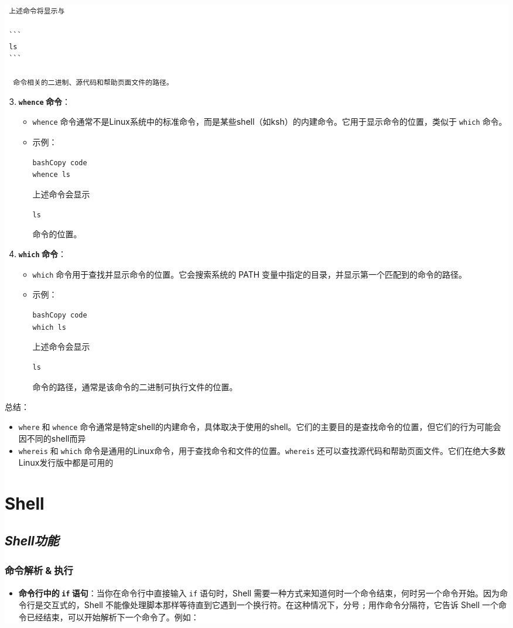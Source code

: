      上述命令将显示与 

     ```
     ls
     ```

      命令相关的二进制、源代码和帮助页面文件的路径。

3. **`whence` 命令**：

   * `whence` 命令通常不是Linux系统中的标准命令，而是某些shell（如ksh）的内建命令。它用于显示命令的位置，类似于 `which` 命令。

   * 示例：

     ```
     bashCopy code
     whence ls
     ```

     上述命令会显示 

     ```
     ls
     ```

      命令的位置。

4. **`which` 命令**：

   * `which` 命令用于查找并显示命令的位置。它会搜索系统的 PATH 变量中指定的目录，并显示第一个匹配到的命令的路径。

   * 示例：

     ```
     bashCopy code
     which ls
     ```

     上述命令会显示 

     ```
     ls
     ```

      命令的路径，通常是该命令的二进制可执行文件的位置。

总结：

* `where` 和 `whence` 命令通常是特定shell的内建命令，具体取决于使用的shell。它们的主要目的是查找命令的位置，但它们的行为可能会因不同的shell而异
* `whereis` 和 `which` 命令是通用的Linux命令，用于查找命令和文件的位置。`whereis` 还可以查找源代码和帮助页面文件。它们在绝大多数Linux发行版中都是可用的

# Shell

## *Shell功能*

### 命令解析 & 执行

* **命令行中的 `if` 语句**：当你在命令行中直接输入 `if` 语句时，Shell 需要一种方式来知道何时一个命令结束，何时另一个命令开始。因为命令行是交互式的，Shell 不能像处理脚本那样等待直到它遇到一个换行符。在这种情况下，分号 `;` 用作命令分隔符，它告诉 Shell 一个命令已经结束，可以开始解析下一个命令了。例如：
